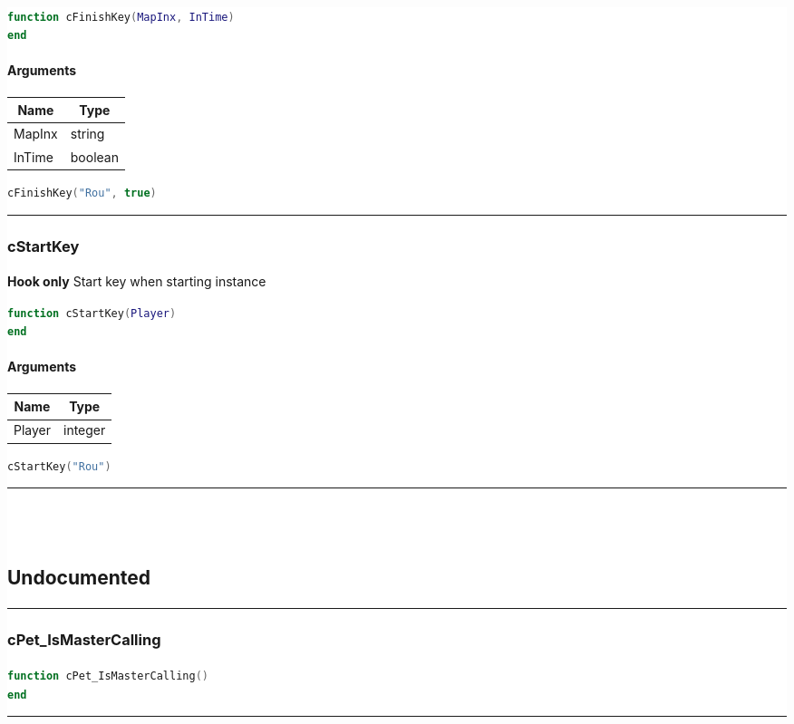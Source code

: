 ```lua  title='Definition'
function cFinishKey(MapInx, InTime)
end
```

#### Arguments

| Name | Type |
|------|------|
| MapInx | string |
| InTime | boolean |

```lua title='Example'
cFinishKey("Rou", true)
```

<hr></hr>

### cStartKey


**Hook only**
Start key when starting instance

```lua  title='Definition'
function cStartKey(Player)
end
```

#### Arguments

| Name | Type |
|------|------|
| Player | integer |

```lua title='Example'
cStartKey("Rou")
```

<hr></hr>

<br></br>

## Undocumented

<hr></hr>

### cPet_IsMasterCalling

```lua  title='Definition'
function cPet_IsMasterCalling()
end
```


<hr></hr>
